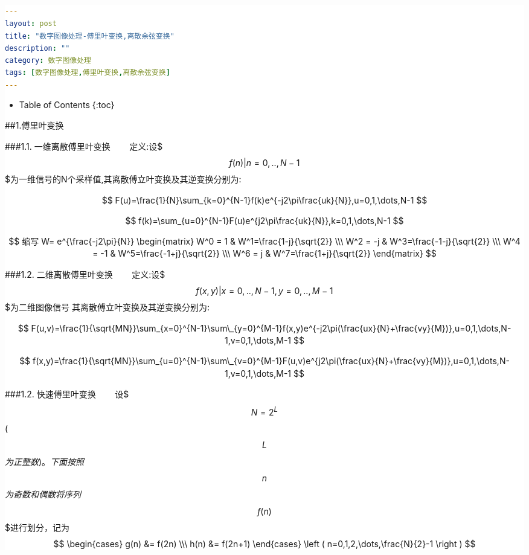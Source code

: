 ```yaml
---
layout: post
title: "数字图像处理-傅里叶变换,离散余弦变换"
description: ""
category: 数字图像处理
tags: [数字图像处理,傅里叶变换,离散余弦变换]
---
```


* Table of Contents
{:toc}

##1.傅里叶变换

###1.1. 一维离散傅里叶变换
&#160; &#160; &#160; &#160;定义:设$$${ f(n)|n=0,..,N-1}$$$为一维信号的N个采样值,其离散傅立叶变换及其逆变换分别为:



$$
F(u)=\frac{1}{N}\sum_{k=0}^{N-1}f(k)e^{-j2\pi\frac{uk}{N}},u=0,1,\dots,N-1
$$


$$
f(k)=\sum_{u=0}^{N-1}F(u)e^{j2\pi\frac{uk}{N}},k=0,1,\dots,N-1
$$


$$
缩写 W= e^{\frac{-j2\pi}{N}}
\begin{matrix}
W^0 = 1 & W^1=\frac{1-j}{\sqrt{2}} \\\
W^2 = -j & W^3=\frac{-1-j}{\sqrt{2}} \\\
W^4 = -1 & W^5=\frac{-1+j}{\sqrt{2}} \\\
W^6 = j & W^7=\frac{1+j}{\sqrt{2}}
\end{matrix}
$$


###1.2. 二维离散傅里叶变换
&#160; &#160; &#160; &#160;定义:设$$${f(x,y)|x=0,..,N-1, y=0,..,M-1}$$$为二维图像信号 其离散傅立叶变换及其逆变换分别为:

$$
F(u,v)=\frac{1}{\sqrt{MN}}\sum_{x=0}^{N-1}\sum\_{y=0}^{M-1}f(x,y)e^{-j2\pi(\frac{ux}{N}+\frac{vy}{M})},u=0,1,\dots,N-1,v=0,1,\dots,M-1
$$


$$
f(x,y)=\frac{1}{\sqrt{MN}}\sum_{u=0}^{N-1}\sum\_{v=0}^{M-1}F(u,v)e^{j2\pi(\frac{ux}{N}+\frac{vy}{M})},u=0,1,\dots,N-1,v=0,1,\dots,M-1
$$



###1.2. 快速傅里叶变换
&#160; &#160; &#160; &#160;设$$$N=2^L$$$($$$L$$$为正整数)。下面按照$$$n$$$为奇数和偶数将序列$$${f(n)}$$$进行划分，记为
$$
\begin{cases}
g(n) &= f(2n) \\\
h(n) &= f(2n+1)
\end{cases}
\left ( n=0,1,2,\dots,\frac{N}{2}-1 \right )
$$
